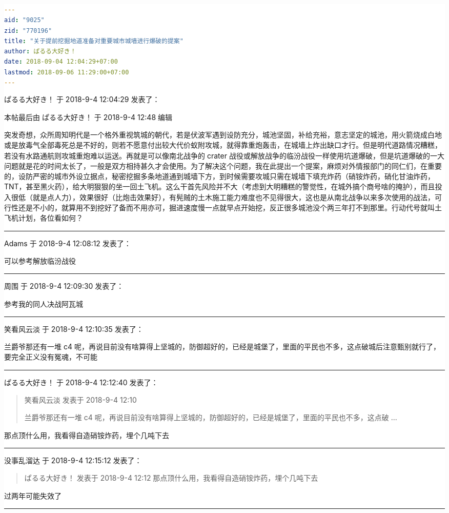 ```yaml
---
aid: "9025"
zid: "770196"
title: "关于提前挖掘地道准备对重要城市城墙进行爆破的提案"
author: ぱるる大好き！
date: 2018-09-04 12:04:29+07:00
lastmod: 2018-09-06 11:29:00+07:00
---
```


ぱるる大好き！ 于 2018-9-4 12:04:29 发表了：

本帖最后由 ぱるる大好き！ 于 2018-9-4 12:48 编辑

突发奇想，众所周知明代是一个格外重视筑城的朝代，若是伏波军遇到设防充分，城池坚固，补给充裕，意志坚定的城池，用火箭烧成白地或是放毒气全部毒死总是不好的，则若不愿意付出较大代价蚁附攻城，就得靠重炮轰击，在城墙上炸出缺口才行。但是明代道路情况糟糕，若没有水路通航则攻城重炮难以运送。再就是可以像南北战争的 crater 战役或解放战争的临汾战役一样使用坑道爆破，但是坑道爆破的一大问题就是花的时间太长了，一般是双方相持甚久才会使用。为了解决这个问题，我在此提出一个提案，麻烦对外情报部门的同仁们，在重要的，设防严密的城市外设立据点，秘密挖掘多条地道通到城墙下方，到时候需要攻城只需在城墙下填充炸药（硝铵炸药，硝化甘油炸药，TNT，甚至黑火药），给大明狠狠的坐一回土飞机。这么干首先风险并不大（考虑到大明糟糕的警觉性，在城外搞个商号啥的掩护），而且投入很低（就是点人力），效果很好（比炮击效果好），有髡贼的土木施工能力难度也不见得很大，这也是从南北战争以来多次使用的战法，可行性还是不小的，就算用不到挖好了备而不用亦可，掘进速度慢一点就早点开始挖，反正很多城池没个两三年打不到那里。行动代号就叫土飞机计划，各位看如何？

---

Adams 于 2018-9-4 12:08:12 发表了：

可以参考解放临汾战役

---

周围 于 2018-9-4 12:09:30 发表了：

参考我的同人决战阿瓦城

---

笑看风云淡 于 2018-9-4 12:10:35 发表了：

兰爵爷那还有一堆 c4 呢，再说目前没有啥算得上坚城的，防御超好的，已经是城堡了，里面的平民也不多，这点破城后注意甄别就行了，要完全正义没有冤魂，不可能

---

ぱるる大好き！ 于 2018-9-4 12:12:40 发表了：

> 笑看风云淡 发表于 2018-9-4 12:10
>
> 兰爵爷那还有一堆 c4 呢，再说目前没有啥算得上坚城的，防御超好的，已经是城堡了，里面的平民也不多，这点破 ...

那点顶什么用，我看得自造硝铵炸药，埋个几吨下去

---

没事乱溜达 于 2018-9-4 12:15:12 发表了：

> ぱるる大好き！ 发表于 2018-9-4 12:12 那点顶什么用，我看得自造硝铵炸药，埋个几吨下去

过两年可能失效了

---
